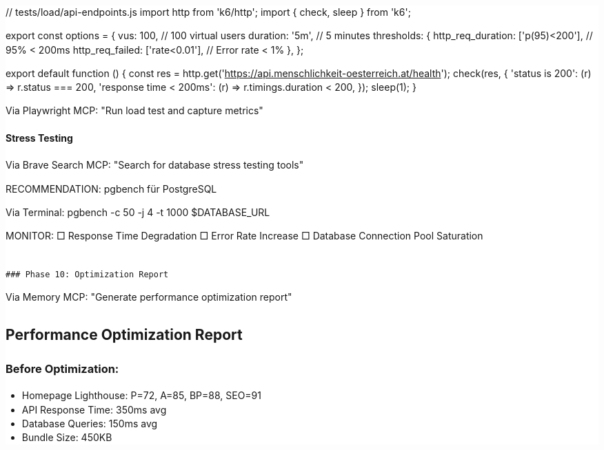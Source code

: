 // tests/load/api-endpoints.js
import http from 'k6/http';
import { check, sleep } from 'k6';

export const options = {
  vus: 100,        // 100 virtual users
  duration: '5m',  // 5 minutes
  thresholds: {
    http_req_duration: ['p(95)<200'], // 95% < 200ms
    http_req_failed: ['rate<0.01'],   // Error rate < 1%
  },
};

export default function () {
  const res = http.get('https://api.menschlichkeit-oesterreich.at/health');
  check(res, {
    'status is 200': (r) => r.status === 200,
    'response time < 200ms': (r) => r.timings.duration < 200,
  });
  sleep(1);
}

Via Playwright MCP:
"Run load test and capture metrics"

#### Stress Testing
Via Brave Search MCP:
"Search for database stress testing tools"

RECOMMENDATION: pgbench für PostgreSQL

Via Terminal:
pgbench -c 50 -j 4 -t 1000 $DATABASE_URL

MONITOR:
□ Response Time Degradation
□ Error Rate Increase
□ Database Connection Pool Saturation
```text

### Phase 10: Optimization Report

```
Via Memory MCP:
"Generate performance optimization report"

## Performance Optimization Report

### Before Optimization:
- Homepage Lighthouse: P=72, A=85, BP=88, SEO=91
- API Response Time: 350ms avg
- Database Queries: 150ms avg
- Bundle Size: 450KB
